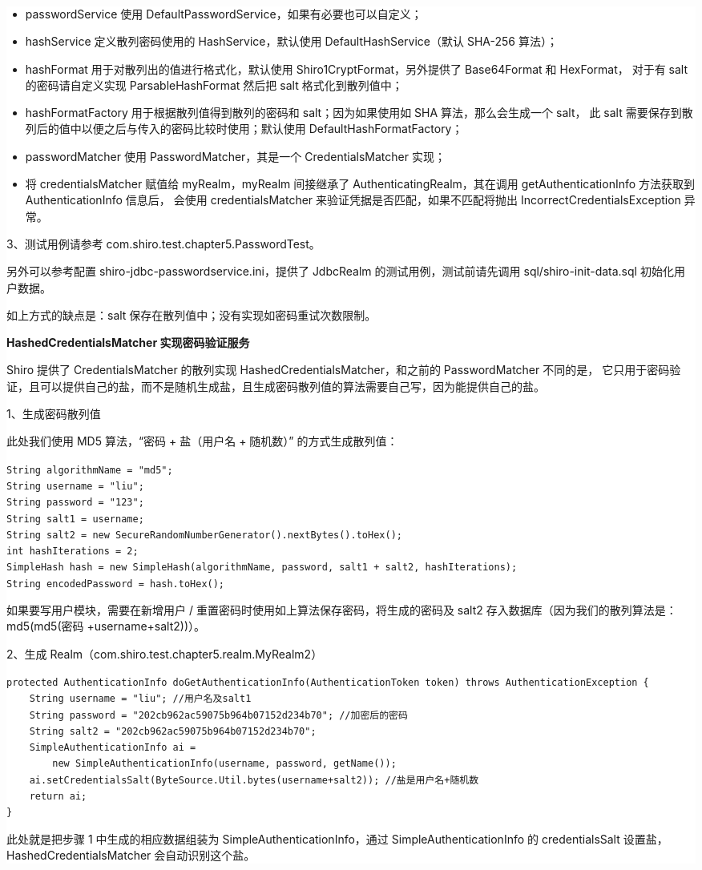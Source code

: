 - passwordService 使用 DefaultPasswordService，如果有必要也可以自定义；

- hashService 定义散列密码使用的 HashService，默认使用 DefaultHashService（默认 SHA-256 算法）；

- hashFormat 用于对散列出的值进行格式化，默认使用 Shiro1CryptFormat，另外提供了 Base64Format 和 HexFormat，
对于有 salt 的密码请自定义实现 ParsableHashFormat 然后把 salt 格式化到散列值中；

- hashFormatFactory 用于根据散列值得到散列的密码和 salt；因为如果使用如 SHA 算法，那么会生成一个 salt，
此 salt 需要保存到散列后的值中以便之后与传入的密码比较时使用；默认使用 DefaultHashFormatFactory；

- passwordMatcher 使用 PasswordMatcher，其是一个 CredentialsMatcher 实现；

- 将 credentialsMatcher 赋值给 myRealm，myRealm 间接继承了 AuthenticatingRealm，其在调用 getAuthenticationInfo 方法获取到 AuthenticationInfo 信息后，
会使用 credentialsMatcher 来验证凭据是否匹配，如果不匹配将抛出 IncorrectCredentialsException 异常。

3、测试用例请参考 com.shiro.test.chapter5.PasswordTest。

另外可以参考配置 shiro-jdbc-passwordservice.ini，提供了 JdbcRealm 的测试用例，测试前请先调用 sql/shiro-init-data.sql 初始化用户数据。

如上方式的缺点是：salt 保存在散列值中；没有实现如密码重试次数限制。

**HashedCredentialsMatcher 实现密码验证服务**

Shiro 提供了 CredentialsMatcher 的散列实现 HashedCredentialsMatcher，和之前的 PasswordMatcher 不同的是，
它只用于密码验证，且可以提供自己的盐，而不是随机生成盐，且生成密码散列值的算法需要自己写，因为能提供自己的盐。

1、生成密码散列值

此处我们使用 MD5 算法，“密码 + 盐（用户名 + 随机数）” 的方式生成散列值：
```
String algorithmName = "md5";
String username = "liu";
String password = "123";
String salt1 = username;
String salt2 = new SecureRandomNumberGenerator().nextBytes().toHex();
int hashIterations = 2;
SimpleHash hash = new SimpleHash(algorithmName, password, salt1 + salt2, hashIterations);
String encodedPassword = hash.toHex();
```

如果要写用户模块，需要在新增用户 / 重置密码时使用如上算法保存密码，将生成的密码及 salt2 存入数据库（因为我们的散列算法是：md5(md5(密码 +username+salt2))）。

2、生成 Realm（com.shiro.test.chapter5.realm.MyRealm2）
```
protected AuthenticationInfo doGetAuthenticationInfo(AuthenticationToken token) throws AuthenticationException {
    String username = "liu"; //用户名及salt1
    String password = "202cb962ac59075b964b07152d234b70"; //加密后的密码
    String salt2 = "202cb962ac59075b964b07152d234b70";
    SimpleAuthenticationInfo ai = 
        new SimpleAuthenticationInfo(username, password, getName());
    ai.setCredentialsSalt(ByteSource.Util.bytes(username+salt2)); //盐是用户名+随机数
    return ai;
}
```

此处就是把步骤 1 中生成的相应数据组装为 SimpleAuthenticationInfo，通过 SimpleAuthenticationInfo 的 credentialsSalt 设置盐，HashedCredentialsMatcher 会自动识别这个盐。

